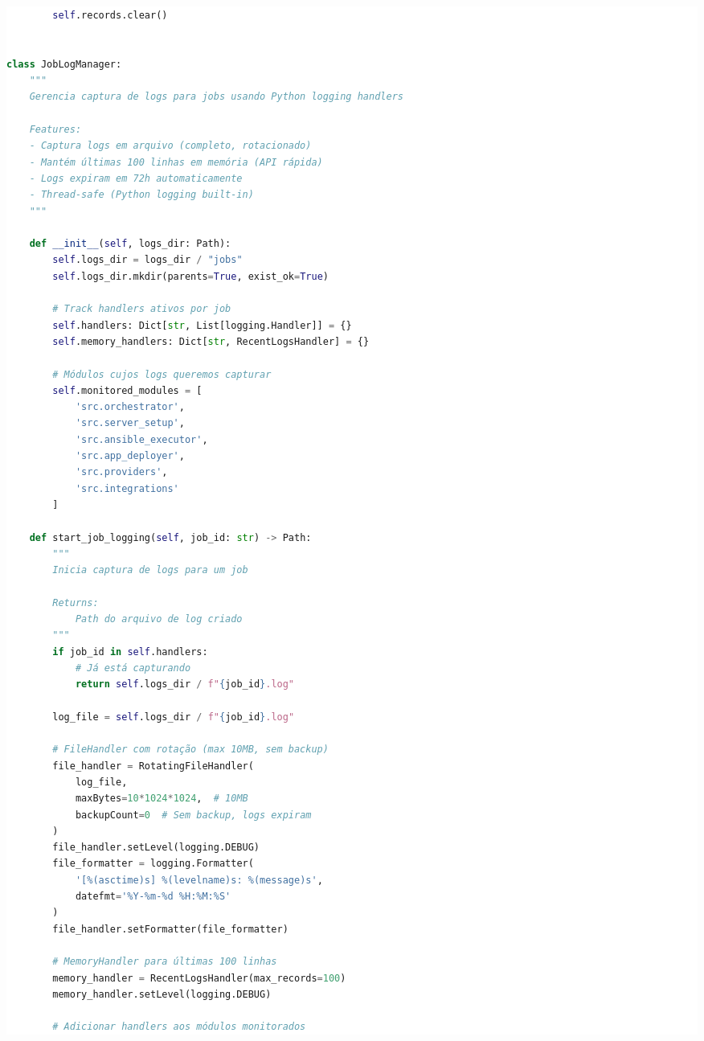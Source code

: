 ```python
        self.records.clear()


class JobLogManager:
    """
    Gerencia captura de logs para jobs usando Python logging handlers

    Features:
    - Captura logs em arquivo (completo, rotacionado)
    - Mantém últimas 100 linhas em memória (API rápida)
    - Logs expiram em 72h automaticamente
    - Thread-safe (Python logging built-in)
    """

    def __init__(self, logs_dir: Path):
        self.logs_dir = logs_dir / "jobs"
        self.logs_dir.mkdir(parents=True, exist_ok=True)

        # Track handlers ativos por job
        self.handlers: Dict[str, List[logging.Handler]] = {}
        self.memory_handlers: Dict[str, RecentLogsHandler] = {}

        # Módulos cujos logs queremos capturar
        self.monitored_modules = [
            'src.orchestrator',
            'src.server_setup',
            'src.ansible_executor',
            'src.app_deployer',
            'src.providers',
            'src.integrations'
        ]

    def start_job_logging(self, job_id: str) -> Path:
        """
        Inicia captura de logs para um job

        Returns:
            Path do arquivo de log criado
        """
        if job_id in self.handlers:
            # Já está capturando
            return self.logs_dir / f"{job_id}.log"

        log_file = self.logs_dir / f"{job_id}.log"

        # FileHandler com rotação (max 10MB, sem backup)
        file_handler = RotatingFileHandler(
            log_file,
            maxBytes=10*1024*1024,  # 10MB
            backupCount=0  # Sem backup, logs expiram
        )
        file_handler.setLevel(logging.DEBUG)
        file_formatter = logging.Formatter(
            '[%(asctime)s] %(levelname)s: %(message)s',
            datefmt='%Y-%m-%d %H:%M:%S'
        )
        file_handler.setFormatter(file_formatter)

        # MemoryHandler para últimas 100 linhas
        memory_handler = RecentLogsHandler(max_records=100)
        memory_handler.setLevel(logging.DEBUG)

        # Adicionar handlers aos módulos monitorados
```